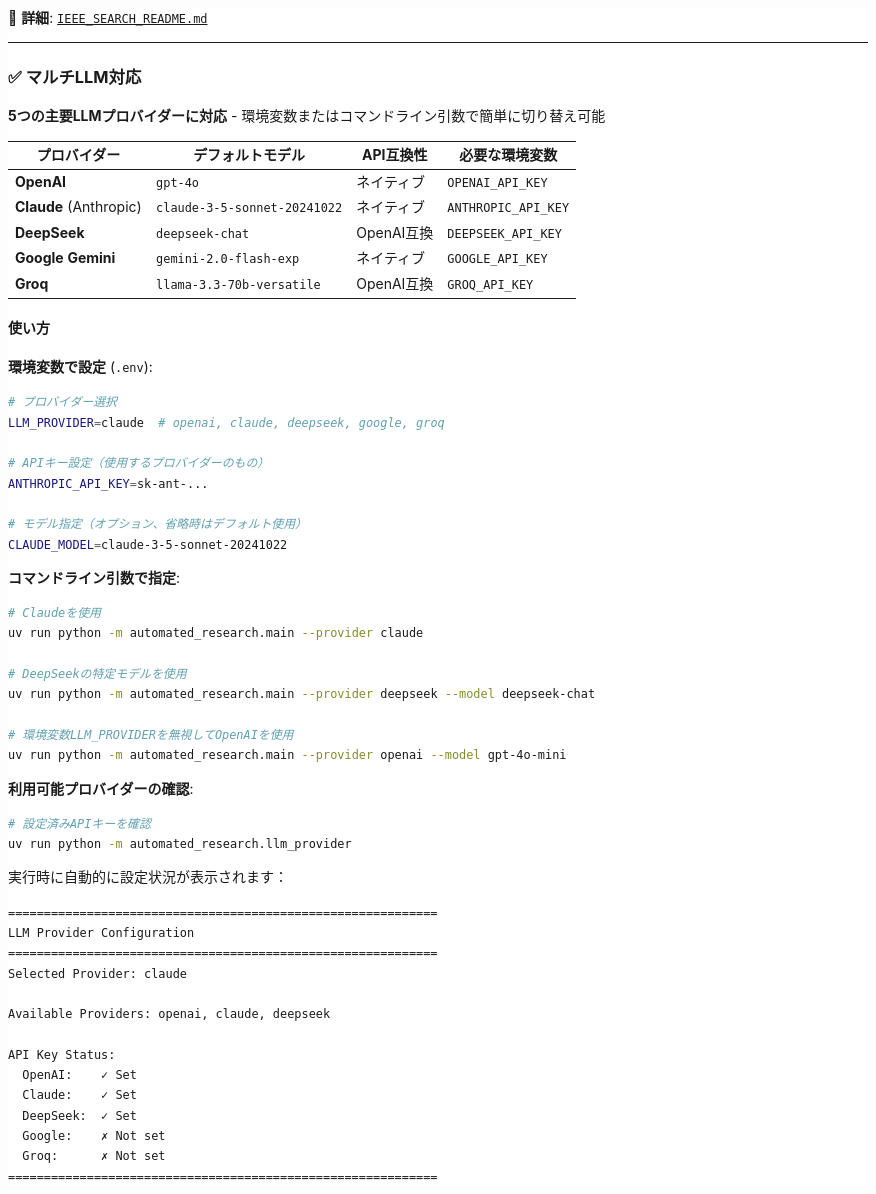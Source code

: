 📖 **詳細**: [`IEEE_SEARCH_README.md`](./IEEE_SEARCH_README.md)

---

### ✅ マルチLLM対応

**5つの主要LLMプロバイダーに対応** - 環境変数またはコマンドライン引数で簡単に切り替え可能

| プロバイダー | デフォルトモデル | API互換性 | 必要な環境変数 |
|------------|----------------|----------|---------------|
| **OpenAI** | `gpt-4o` | ネイティブ | `OPENAI_API_KEY` |
| **Claude** (Anthropic) | `claude-3-5-sonnet-20241022` | ネイティブ | `ANTHROPIC_API_KEY` |
| **DeepSeek** | `deepseek-chat` | OpenAI互換 | `DEEPSEEK_API_KEY` |
| **Google Gemini** | `gemini-2.0-flash-exp` | ネイティブ | `GOOGLE_API_KEY` |
| **Groq** | `llama-3.3-70b-versatile` | OpenAI互換 | `GROQ_API_KEY` |

#### 使い方

**環境変数で設定** (`.env`):
```bash
# プロバイダー選択
LLM_PROVIDER=claude  # openai, claude, deepseek, google, groq

# APIキー設定（使用するプロバイダーのもの）
ANTHROPIC_API_KEY=sk-ant-...

# モデル指定（オプション、省略時はデフォルト使用）
CLAUDE_MODEL=claude-3-5-sonnet-20241022
```

**コマンドライン引数で指定**:
```bash
# Claudeを使用
uv run python -m automated_research.main --provider claude

# DeepSeekの特定モデルを使用
uv run python -m automated_research.main --provider deepseek --model deepseek-chat

# 環境変数LLM_PROVIDERを無視してOpenAIを使用
uv run python -m automated_research.main --provider openai --model gpt-4o-mini
```

**利用可能プロバイダーの確認**:
```bash
# 設定済みAPIキーを確認
uv run python -m automated_research.llm_provider
```

実行時に自動的に設定状況が表示されます：
```
============================================================
LLM Provider Configuration
============================================================
Selected Provider: claude

Available Providers: openai, claude, deepseek

API Key Status:
  OpenAI:    ✓ Set
  Claude:    ✓ Set
  DeepSeek:  ✓ Set
  Google:    ✗ Not set
  Groq:      ✗ Not set
============================================================
```